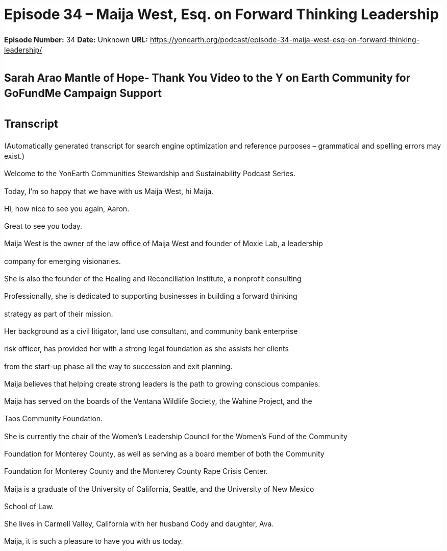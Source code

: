 # Episode 34 – Maija West, Esq. on Forward Thinking Leadership

**Episode Number:** 34
**Date:** Unknown
**URL:** https://yonearth.org/podcast/episode-34-maija-west-esq-on-forward-thinking-leadership/

## Sarah Arao Mantle of Hope- Thank You Video to the Y on Earth Community for GoFundMe Campaign Support

## Transcript

(Automatically generated transcript for search engine optimization and reference purposes – grammatical and spelling errors may exist.)

Welcome to the YonEarth Communities Stewardship and Sustainability Podcast Series.

Today, I’m so happy that we have with us Maija West, hi Maija.

Hi, how nice to see you again, Aaron.

Great to see you today.

Maija West is the owner of the law office of Maija West and founder of Moxie Lab, a leadership

company for emerging visionaries.

She is also the founder of the Healing and Reconciliation Institute, a nonprofit consulting

Professionally, she is dedicated to supporting businesses in building a forward thinking

strategy as part of their mission.

Her background as a civil litigator, land use consultant, and community bank enterprise

risk officer, has provided her with a strong legal foundation as she assists her clients

from the start-up phase all the way to succession and exit planning.

Maija believes that helping create strong leaders is the path to growing conscious companies.

Maija has served on the boards of the Ventana Wildlife Society, the Wahine Project, and the

Taos Community Foundation.

She is currently the chair of the Women’s Leadership Council for the Women’s Fund of the Community

Foundation for Monterey County, as well as serving as a board member of both the Community

Foundation for Monterey County and the Monterey County Rape Crisis Center.

Maija is a graduate of the University of California, Seattle, and the University of New Mexico

School of Law.

She lives in Carmell Valley, California with her husband Cody and daughter, Ava.

Maija, it is such a pleasure to have you with us today.
